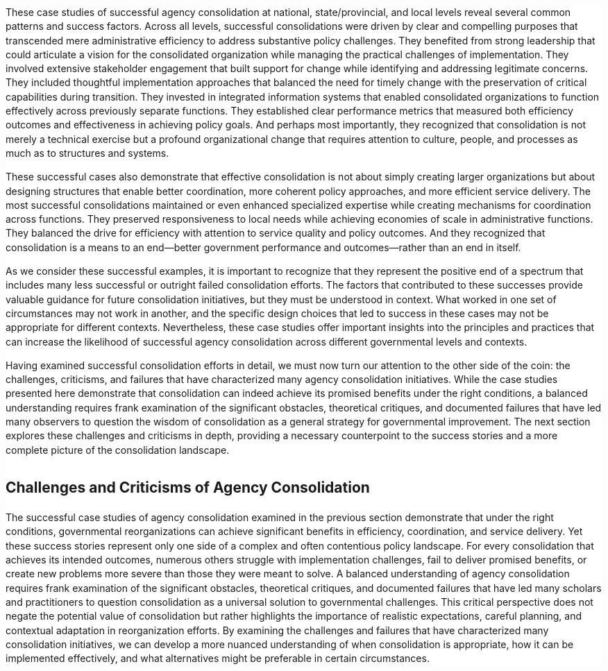 These case studies of successful agency consolidation at national, state/provincial, and local levels reveal several common patterns and success factors. Across all levels, successful consolidations were driven by clear and compelling purposes that transcended mere administrative efficiency to address substantive policy challenges. They benefited from strong leadership that could articulate a vision for the consolidated organization while managing the practical challenges of implementation. They involved extensive stakeholder engagement that built support for change while identifying and addressing legitimate concerns. They included thoughtful implementation approaches that balanced the need for timely change with the preservation of critical capabilities during transition. They invested in integrated information systems that enabled consolidated organizations to function effectively across previously separate functions. They established clear performance metrics that measured both efficiency outcomes and effectiveness in achieving policy goals. And perhaps most importantly, they recognized that consolidation is not merely a technical exercise but a profound organizational change that requires attention to culture, people, and processes as much as to structures and systems.

These successful cases also demonstrate that effective consolidation is not about simply creating larger organizations but about designing structures that enable better coordination, more coherent policy approaches, and more efficient service delivery. The most successful consolidations maintained or even enhanced specialized expertise while creating mechanisms for coordination across functions. They preserved responsiveness to local needs while achieving economies of scale in administrative functions. They balanced the drive for efficiency with attention to service quality and policy outcomes. And they recognized that consolidation is a means to an end—better government performance and outcomes—rather than an end in itself.

As we consider these successful examples, it is important to recognize that they represent the positive end of a spectrum that includes many less successful or outright failed consolidation efforts. The factors that contributed to these successes provide valuable guidance for future consolidation initiatives, but they must be understood in context. What worked in one set of circumstances may not work in another, and the specific design choices that led to success in these cases may not be appropriate for different contexts. Nevertheless, these case studies offer important insights into the principles and practices that can increase the likelihood of successful agency consolidation across different governmental levels and contexts.

Having examined successful consolidation efforts in detail, we must now turn our attention to the other side of the coin: the challenges, criticisms, and failures that have characterized many agency consolidation initiatives. While the case studies presented here demonstrate that consolidation can indeed achieve its promised benefits under the right conditions, a balanced understanding requires frank examination of the significant obstacles, theoretical critiques, and documented failures that have led many observers to question the wisdom of consolidation as a general strategy for governmental improvement. The next section explores these challenges and criticisms in depth, providing a necessary counterpoint to the success stories and a more complete picture of the consolidation landscape.

## Challenges and Criticisms of Agency Consolidation

The successful case studies of agency consolidation examined in the previous section demonstrate that under the right conditions, governmental reorganizations can achieve significant benefits in efficiency, coordination, and service delivery. Yet these success stories represent only one side of a complex and often contentious policy landscape. For every consolidation that achieves its intended outcomes, numerous others struggle with implementation challenges, fail to deliver promised benefits, or create new problems more severe than those they were meant to solve. A balanced understanding of agency consolidation requires frank examination of the significant obstacles, theoretical critiques, and documented failures that have led many scholars and practitioners to question consolidation as a universal solution to governmental challenges. This critical perspective does not negate the potential value of consolidation but rather highlights the importance of realistic expectations, careful planning, and contextual adaptation in reorganization efforts. By examining the challenges and failures that have characterized many consolidation initiatives, we can develop a more nuanced understanding of when consolidation is appropriate, how it can be implemented effectively, and what alternatives might be preferable in certain circumstances.
